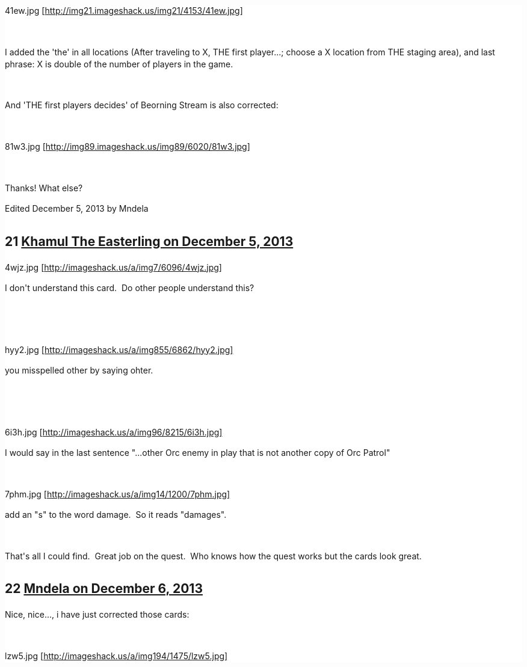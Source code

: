 
41ew.jpg [http://img21.imageshack.us/img21/4153/41ew.jpg]

 

I added the 'the' in all locations (After traveling to X, THE first player...; choose a X location from THE staging area), and last phrase: X is double of the number of players in the game.

 

And 'THE first players decides' of Beorning Stream is also corrected:

 

81w3.jpg [http://img89.imageshack.us/img89/6020/81w3.jpg]

 

Thanks! What else?

Edited December 5, 2013 by Mndela

## 21 [Khamul The Easterling on December 5, 2013](https://community.fantasyflightgames.com/topic/94572-orc-hunting-fanmade/?do=findComment&comment=924093)

4wjz.jpg [http://imageshack.us/a/img7/6096/4wjz.jpg]

I don't understand this card.  Do other people understand this?

 

 

hyy2.jpg [http://imageshack.us/a/img855/6862/hyy2.jpg]

you misspelled other by saying ohter.

 

 

6i3h.jpg [http://imageshack.us/a/img96/8215/6i3h.jpg]

I would say in the last sentence "...other Orc enemy in play that is not another copy of Orc Patrol"

 

7phm.jpg [http://imageshack.us/a/img14/1200/7phm.jpg]

add an "s" to the word damage.  So it reads "damages".   

 

That's all I could find.  Great job on the quest.  Who knows how the quest works but the cards look great.  

## 22 [Mndela on December 6, 2013](https://community.fantasyflightgames.com/topic/94572-orc-hunting-fanmade/?do=findComment&comment=924106)

Nice, nice..., i have just corrected those cards:

 

lzw5.jpg [http://imageshack.us/a/img194/1475/lzw5.jpg]

